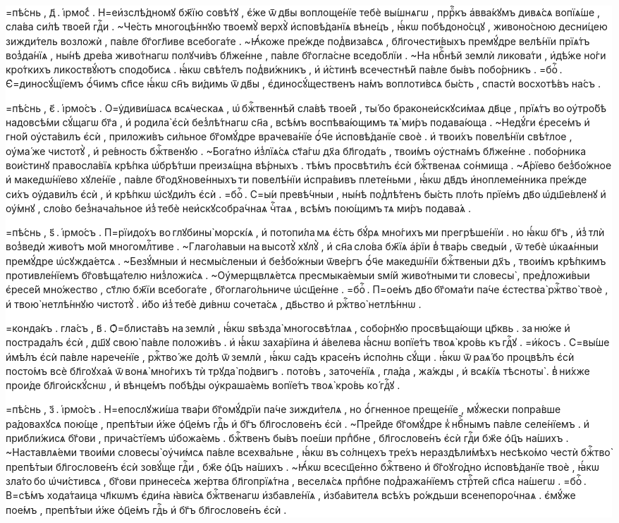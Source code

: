 =пѣ́снь , д҃ . і҆рмо́с̾ . Н=еи҆зслѣ́дномꙋ бж҃їю совѣ́тꙋ , є҆́же ѿ дв҃ы
воплоще́нїе тебѐ вы́шнѧгѡ , пррⷪ҇къ а҆вва́кꙋмъ дивѧ́сѧ вопїѧ́ше , сла́ва
си́лѣ твое́й гдⷭ҇и . ~Че́сть многоцѣ́ннꙋю твоемꙋ̀ верхꙋ̀ и҆сповѣ́данїѧ
вѣне́цъ , ꙗ҆́кѡ побѣдоно́сцꙋ , живоно́сною десни́цею зижди́тель возложѝ ,
па́вле бг҃огл҃иве всебога́те . ~Ꙗ҆́коже пре́жде под̾виза́всѧ , бл҃гочести́выхъ
премꙋ́дре велѣ́нїи прїѧ́тъ воз̾да́нїѧ , ны́нѣ дре́ва живо́тнагѡ полꙋчи́въ
бл҃же́нне , па́вле бг҃огла́сне вседо́блїи . ~На нбⷭ҇нѣй землѝ ликова́ти ,
и҆дѣ́же но́ги кро́ткихъ ликоствꙋ́ютъ сподо́бисѧ . ꙗ҆́кѡ свѣ́телъ под̾ви́жникъ ,
и҆ и҆́стинѣ всечестнѣ́й па́вле бы́въ побо́рникъ . =боⷢ҇ . Є҆=диносꙋ́щїемъ
ѻ҆́ч҃имъ сп҃се ꙗ҆́кѡ сн҃ъ ви́димь ѿ дв҃ы , є҆диносꙋ́щественъ на́мъ воплоти́всѧ
бы́сть , спастѝ восхотѣ́въ на́съ .

=пѣ́снь , є҃ . і҆рмо́съ . О=у҆диви́шасѧ всѧ́ческаѧ , ѡ҆ бжⷭ҇твеннѣй сла́вѣ
твое́й , ты́ бо браконеи҆скꙋси́маѧ дв҃це , прїѧ́тъ во оу҆тро́бѣ надовсѣ́ми
сꙋ́щагѡ бг҃а , и҆ родила̀ є҆сѝ без̾лѣ́тнагѡ сн҃а , всѣ́мъ воспѣва́ющимъ тѧ̀
ми́ръ подава́юща . ~Недꙋ́ги є҆ресе́мъ и҆ гно́й оу҆ста́вилъ є҆сѝ , приложи́въ
си́льное бг҃омꙋ́дре врачева́нїе ѻ҆́ч҃е и҆сповѣ́данїе своѐ . и҆ твои́хъ
повелѣ́нїи свѣ́тлое , оу҆ма́ же чистотꙋ̀ , и҆ ре́вность бжⷭ҇твенꙋю . ~Бога́тно
и҆з̾лїѧ́сѧ ст҃а́гѡ дх҃а бл҃года́ть , твои́мъ оу҆стна́мъ бл҃же́нне . побо́рника
вои́стинꙋ правосла́вїѧ крѣ́пка ѡ҆брѣ́тши преизѧ́щна вѣ́рныхъ . тѣ́мъ
просвѣти́лъ є҆сѝ бжⷭ҇твенаѧ со́нмища . ~А҆́рїево без̾бо́жное и҆ македѡ́нїево
хꙋле́нїе , па́вле бг҃одх҃нове́нныхъ ти повелѣ́нїи и҆спра́вивъ плете́ньми ,
ꙗ҆́кѡ дв҃дъ и҆ноплеме́нника пре́жде си́хъ оу҆дави́лъ є҆сѝ , и҆ крѣ́пкѡ
ѡ҆сꙋди́лъ є҆сѝ . =боⷢ҇ . С=ы́и превѣ́чныи , ны́нѣ под̾лѣ́тенъ бы́сть пло́ть
прїе́мъ дв҃о ѡ҆дш҃е́вленꙋ и҆ оу҆́мнꙋ , сло́во без̾нача́льное и҆з̾ тебѐ
неи҆скꙋсобра́чнаѧ чⷭ҇таѧ , всѣ́мъ пою́щимъ тѧ ми́ръ подава́ѧ .

=пѣ́снь , ѕ҃ . і҆рмо́съ . П=рїидо́хъ во глꙋбины̀ морскі́ѧ , и҆ потопи́ла мѧ
є҆́сть бꙋ́рѧ мно́гихъ ми прегрѣше́нїи . но ꙗ҆́кѡ бг҃ъ , и҆з̾ тлѝ воз̾ведѝ
живо́тъ мо́й многомлⷭ҇тиве . ~Глаго́лавыи на высотꙋ̀ хꙋлꙋ̀ , и҆ сн҃а сло́ва
бж҃їѧ а҆́рїи в̾ тва́рь сведы́и , ѿ тебѐ ѡ҆каѧ́нныи премꙋ́дре ѡ҆сꙋжда́етсѧ .
~Безꙋ́мныи и҆ несмы́сленыи и҆ без̾бо́жныи ѿве́ргъ ѻ҆́ч҃е македѡ́нїи бжⷭ҇твеныи
дх҃ъ , твои́мъ крѣ́пкимъ противле́нїемъ бг҃овѣща́телю низ̾ложи́сѧ .
~Оу҆мерщвлѧ́етсѧ пресмыка́емыи ѕмі́й живо́тными ти словесы̀ , пред̾ложи́выи
є҆ресе́й мно́жество , ст҃лю бж҃їи всебога́те , бг҃оглаго́льниче ѡ҆сщ҃е́нне .
=боⷢ҇ . П=ое́мъ дв҃о бг҃ома́ти па́че є҆стества̀ ржⷭ҇тво̀ твоѐ , и҆ твою̀
нетлѣ́ннꙋю чистотꙋ̀ . и҆́бо и҆з̾ тебѐ ди́внѡ сочета́сѧ , дв҃ьство и҆ ржⷭ҇тво̀
нетлѣ́ннѡ .

=конда́къ . гла́съ , в҃ . Ѻ҆=блиста́въ на землѝ , ꙗ҆́кѡ ѕвѣзда̀
многосвѣ́тлаѧ , собо́рнꙋю просвѣща́ющи цр҃квь . за ню́же и҆ пострада́лъ є҆сѝ ,
дш҃ꙋ свою̀ па́вле положи́въ . и҆ ꙗ҆́кѡ заха́рїина и҆ а҆́велева ꙗ҆́снѡ вопїе́тъ
твоѧ̀ кро́вь къ гдⷭ҇ꙋ . =и҆́косъ . С=вы́ше и҆мѣ́лъ є҆сѝ па́вле нарече́нїе ,
ржⷭ҇тво́ же до́лѣ ѿ землѝ , ꙗ҆́кѡ са́дъ красе́нъ и҆спо́лнь сꙋ́щи . ꙗ҆́кѡ
ѿ раѧ́ бо процвѣ́лъ є҆сѝ посто́мъ всѐ бл҃гоꙋха́ѧ ѿ вонѧ̀ мно́гихъ тѝ трꙋда̀
по́двигъ . пото́въ , заточе́нїѧ , гла́да , жа́жды , и҆ всѧ́кїѧ тѣсноты̀ .
в̾ ни́хже прои́де бл҃гои҆скꙋ́снѡ , и҆ вѣнце́мъ побѣ́ды оу҆краша́емь вопїе́тъ
твоѧ̀ кро́вь ко́ гдⷭ҇ꙋ .

=пѣ́снь , з҃ . і҆рмо́съ . Н=епослꙋжи́ша тва́ри бг҃омꙋ́дрїи па́че зижди́телѧ ,
но ѻ҆́гненное преще́нїе , мꙋ́жески попра́вше ра́довахꙋсѧ пою́ще , препѣ́тыи
и҆́же ѻ҆ц҃е́мъ гдⷭ҇ь и҆ бг҃ъ бл҃гослове́нъ є҆сѝ . ~Пре́йде бг҃омꙋ́дре
к̾ нбⷭ҇нымъ па́вле селе́нїемъ . и҆ прибли́жисѧ бг҃ови , прича́стїемъ
ѡ҆божа́емь . бжⷭ҇твенъ бы́въ пое́ши прпⷣбне , бл҃гослове́нъ є҆сѝ гдⷭ҇и бж҃е
ѻ҆ц҃ъ на́шихъ . ~Наставлѧ́еми твои́ми словесы̀ оу҆чи́мсѧ па́вле всехва́льне ,
ꙗ҆́кѡ въ со́лнцехъ тре́хъ нераздѣли́мѣхъ несѣко́мо честѝ бжⷭ҇тво̀ препѣ́тыи
бл҃гослове́нъ є҆сѝ зовꙋ́ще гдⷭ҇и , бж҃е ѻ҆ц҃ъ на́шихъ . ~Ꙗ҆́кѡ всесщ҃е́нно
бжⷭ҇твено и҆ бг҃оꙋго́дно и҆сповѣ́данїе твоѐ , ꙗ҆́кѡ зла́то бо ѡ҆чи́стивсѧ ,
бг҃ови принесе́сѧ же́ртва бл҃гопрїѧ́тна , веселѧ́сѧ прпⷣбне под̾ража́нїемъ
стрⷭ҇те́й сп҃са на́шегѡ . =боⷢ҇ . В=сѣ́мъ хода́таица чл҃кѡмъ є҆ди́на ꙗ҆ви́сѧ
бжⷭ҇твенагѡ и҆збавле́нїѧ , и҆зба́вителѧ всѣ́хъ ро́ждьши всенепоро́чнаѧ .
є҆мꙋ́же пое́мъ , препѣ́тыи и҆́же ѻ҆ц҃е́мъ гдⷭ҇ь и҆ бг҃ъ бл҃гослове́нъ є҆сѝ .
